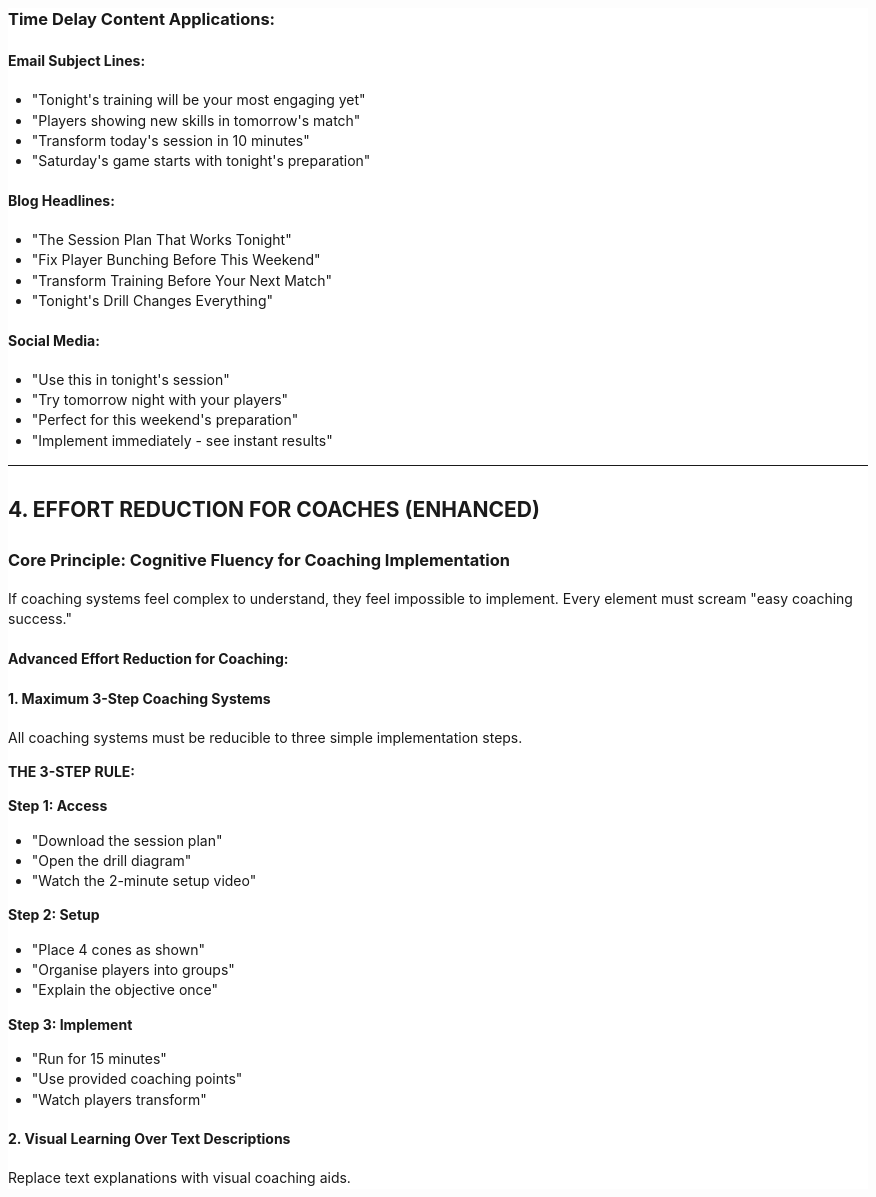 ### Time Delay Content Applications:

#### Email Subject Lines:
- "Tonight's training will be your most engaging yet"
- "Players showing new skills in tomorrow's match"
- "Transform today's session in 10 minutes"
- "Saturday's game starts with tonight's preparation"

#### Blog Headlines:
- "The Session Plan That Works Tonight"
- "Fix Player Bunching Before This Weekend"
- "Transform Training Before Your Next Match"
- "Tonight's Drill Changes Everything"

#### Social Media:
- "Use this in tonight's session"
- "Try tomorrow night with your players"
- "Perfect for this weekend's preparation"
- "Implement immediately - see instant results"

---

## 4. EFFORT REDUCTION FOR COACHES (ENHANCED)

### Core Principle: Cognitive Fluency for Coaching Implementation

If coaching systems feel complex to understand, they feel impossible to implement. Every element must scream "easy coaching success."

#### Advanced Effort Reduction for Coaching:

#### 1. Maximum 3-Step Coaching Systems
All coaching systems must be reducible to three simple implementation steps.

**THE 3-STEP RULE:**

**Step 1: Access**
- "Download the session plan"
- "Open the drill diagram"
- "Watch the 2-minute setup video"

**Step 2: Setup**
- "Place 4 cones as shown"
- "Organise players into groups"
- "Explain the objective once"

**Step 3: Implement**
- "Run for 15 minutes"
- "Use provided coaching points"
- "Watch players transform"

#### 2. Visual Learning Over Text Descriptions
Replace text explanations with visual coaching aids.

